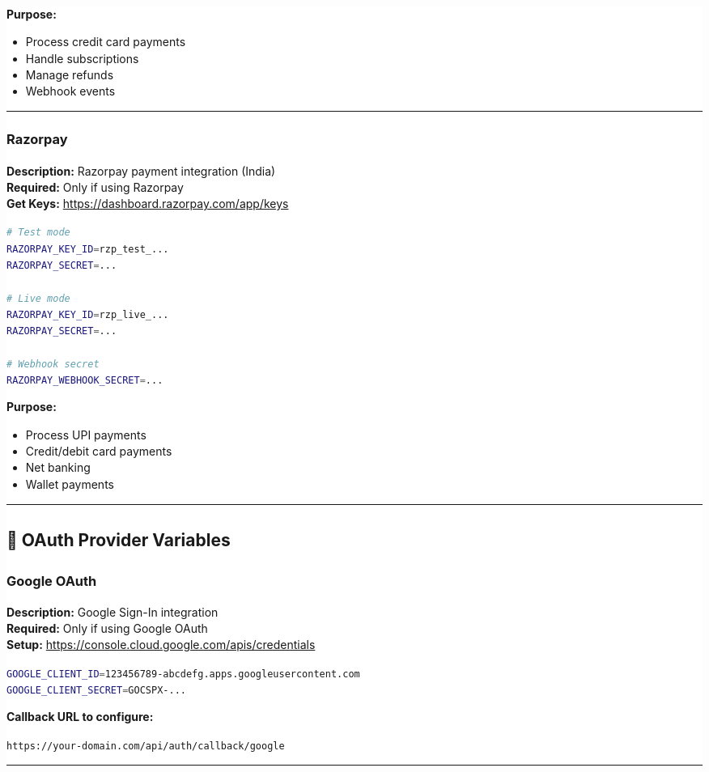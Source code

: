 **Purpose:**
- Process credit card payments
- Handle subscriptions
- Manage refunds
- Webhook events

---

### Razorpay

**Description:** Razorpay payment integration (India)  
**Required:** Only if using Razorpay  
**Get Keys:** https://dashboard.razorpay.com/app/keys

```bash
# Test mode
RAZORPAY_KEY_ID=rzp_test_...
RAZORPAY_SECRET=...

# Live mode
RAZORPAY_KEY_ID=rzp_live_...
RAZORPAY_SECRET=...

# Webhook secret
RAZORPAY_WEBHOOK_SECRET=...
```

**Purpose:**
- Process UPI payments
- Credit/debit card payments
- Net banking
- Wallet payments

---

## 🔐 OAuth Provider Variables

### Google OAuth

**Description:** Google Sign-In integration  
**Required:** Only if using Google OAuth  
**Setup:** https://console.cloud.google.com/apis/credentials

```bash
GOOGLE_CLIENT_ID=123456789-abcdefg.apps.googleusercontent.com
GOOGLE_CLIENT_SECRET=GOCSPX-...
```

**Callback URL to configure:**
```
https://your-domain.com/api/auth/callback/google
```

---
